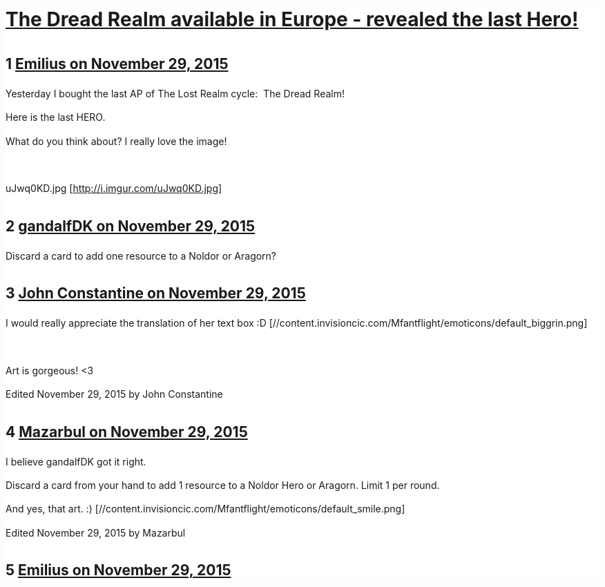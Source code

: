# [The Dread Realm available in Europe - revealed the last Hero!](https://community.fantasyflightgames.com/topic/194603-the-dread-realm-available-in-europe-revealed-the-last-hero/)

## 1 [Emilius on November 29, 2015](https://community.fantasyflightgames.com/topic/194603-the-dread-realm-available-in-europe-revealed-the-last-hero/?do=findComment&comment=1911322)

Yesterday I bought the last AP of The Lost Realm cycle:  The Dread Realm!

Here is the last HERO.

What do you think about? I really love the image!

 

uJwq0KD.jpg [http://i.imgur.com/uJwq0KD.jpg]

## 2 [gandalfDK on November 29, 2015](https://community.fantasyflightgames.com/topic/194603-the-dread-realm-available-in-europe-revealed-the-last-hero/?do=findComment&comment=1911323)

Discard a card to add one resource to a Noldor or Aragorn?

## 3 [John Constantine on November 29, 2015](https://community.fantasyflightgames.com/topic/194603-the-dread-realm-available-in-europe-revealed-the-last-hero/?do=findComment&comment=1911325)

I would really appreciate the translation of her text box :D [//content.invisioncic.com/Mfantflight/emoticons/default_biggrin.png]

 

Art is gorgeous! <3

Edited November 29, 2015 by John Constantine

## 4 [Mazarbul on November 29, 2015](https://community.fantasyflightgames.com/topic/194603-the-dread-realm-available-in-europe-revealed-the-last-hero/?do=findComment&comment=1911329)

I believe gandalfDK got it right.

Discard a card from your hand to add 1 resource to a Noldor Hero or Aragorn. Limit 1 per round.

And yes, that art. :) [//content.invisioncic.com/Mfantflight/emoticons/default_smile.png]

Edited November 29, 2015 by Mazarbul

## 5 [Emilius on November 29, 2015](https://community.fantasyflightgames.com/topic/194603-the-dread-realm-available-in-europe-revealed-the-last-hero/?do=findComment&comment=1911330)
